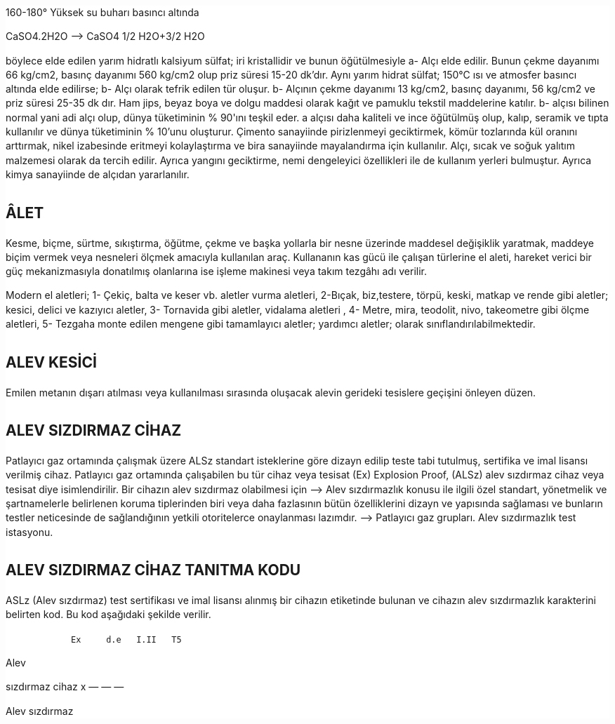 160-180° Yüksek su buharı basıncı altında

CaSO4.2H2O —> CaSO4 1/2 H2O+3/2 H2O

böylece elde edilen yarım hidratlı kalsiyum sülfat; iri kristallidir ve bunun öğütülmesiyle a- Alçı elde edilir. Bunun çekme dayanımı 66 kg/cm2, basınç dayanımı 560 kg/cm2 olup priz süresi 15-20 dk’dır. Aynı yarım hidrat sülfat; 150°C ısı  ve atmosfer basıncı altında elde edilirse; b- Alçı olarak tefrik edilen tür oluşur. b- Alçının çekme dayanımı 13 kg/cm2, basınç dayanımı, 56 kg/cm2 ve priz süresi 25-35 dk dır. Ham jips, beyaz boya ve dolgu maddesi olarak kağıt ve pamuklu tekstil maddelerine katılır. b- alçısı bilinen normal yani adi alçı olup, dünya tüketiminin % 90'ını teşkil eder. a alçısı daha kaliteli ve ince öğütülmüş olup, kalıp, seramik ve tıpta kullanılır ve dünya tüketiminin % 10’unu oluşturur. Çimento sanayiinde pirizlenmeyi geciktirmek, kömür tozlarında kül oranını arttırmak, nikel izabesinde eritmeyi kolaylaştırma ve bira sanayiinde mayalandırma için kullanılır. Alçı, sıcak ve soğuk yalıtım malzemesi olarak da tercih edilir. Ayrıca yangını geciktirme, nemi dengeleyici özellikleri ile de kullanım yerleri bulmuştur. Ayrıca kimya sanayiinde de alçıdan yararlanılır.

## ÂLET
Kesme, biçme, sürtme, sıkıştırma, öğütme, çekme ve başka yollarla bir nesne üzerinde maddesel değişiklik yaratmak, maddeye biçim vermek veya nesneleri ölçmek amacıyla  kullanılan araç. Kullananın kas gücü ile çalışan türlerine el aleti, hareket verici bir güç mekanizmasıyla donatılmış olanlarına ise işleme makinesi veya takım tezgâhı  adı verilir.

Modern el aletleri; 1- Çekiç, balta ve keser vb. aletler vurma aletleri, 2-Bıçak, biz,testere, törpü, keski, matkap ve rende gibi aletler; kesici, delici ve kazıyıcı aletler, 3- Tornavida gibi aletler, vidalama aletleri , 4- Metre, mira, teodolit, nivo, takeometre gibi ölçme aletleri, 5- Tezgaha monte edilen mengene gibi tamamlayıcı aletler; yardımcı aletler; olarak sınıflandırılabilmektedir.

## ALEV KESİCİ
Emilen metanın dışarı atılması veya kullanılması sırasında oluşacak alevin gerideki tesislere geçişini önleyen düzen.

## ALEV SIZDIRMAZ CİHAZ
Patlayıcı gaz ortamında çalışmak üzere ALSz standart isteklerine göre dizayn edilip teste tabi tutulmuş, sertifika ve imal lisansı verilmiş cihaz. Patlayıcı gaz ortamında çalışabilen bu tür cihaz veya tesisat (Ex) Explosion Proof, (ALSz) alev sızdırmaz cihaz veya tesisat diye isimlendirilir. Bir cihazın alev sızdırmaz olabilmesi için —> Alev sızdırmazlık konusu ile ilgili özel standart, yönetmelik ve şartnamelerle belirlenen koruma tiplerinden biri veya daha fazlasının bütün özelliklerini dizayn ve yapısında sağlaması ve bunların testler neticesinde de sağlandığının yetkili otoritelerce onaylanması lazımdır. —> Patlayıcı gaz grupları. Alev sızdırmazlık test istasyonu.

## ALEV SIZDIRMAZ CİHAZ TANITMA KODU
ASLz (Alev sızdırmaz) test sertifikası ve imal lisansı alınmış bir cihazın etiketinde bulunan ve cihazın alev sızdırmazlık karakterini belirten kod. Bu kod aşağıdaki şekilde verilir.

                 Ex     d.e   I.II   T5

Alev

sızdırmaz cihaz     x      —     —    —

Alev sızdırmaz
